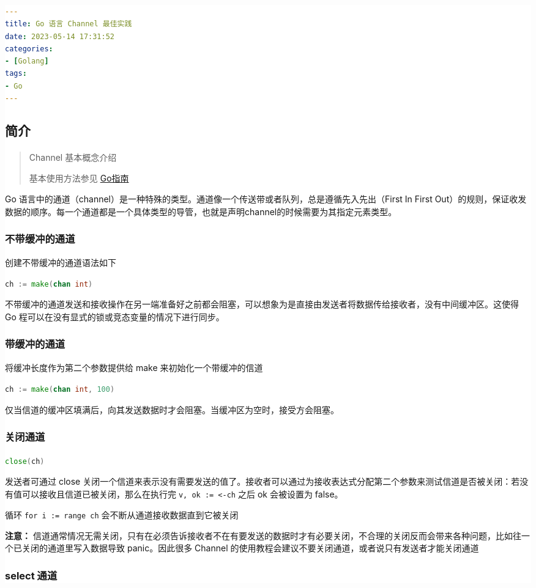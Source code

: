```yaml
---
title: Go 语言 Channel 最佳实践
date: 2023-05-14 17:31:52
categories:
- [Golang]
tags:
- Go
---
```


## 简介

> Channel 基本概念介绍
> 
> 基本使用方法参见 [Go指南](https://tour.go-zh.org/concurrency/2)

Go 语言中的通道（channel）是一种特殊的类型。通道像一个传送带或者队列，总是遵循先入先出（First In First Out）的规则，保证收发数据的顺序。每一个通道都是一个具体类型的导管，也就是声明channel的时候需要为其指定元素类型。

### 不带缓冲的通道

创建不带缓冲的通道语法如下

```go
ch := make(chan int)
```

不带缓冲的通道发送和接收操作在另一端准备好之前都会阻塞，可以想象为是直接由发送者将数据传给接收者，没有中间缓冲区。这使得 Go 程可以在没有显式的锁或竞态变量的情况下进行同步。

### 带缓冲的通道

将缓冲长度作为第二个参数提供给 make 来初始化一个带缓冲的信道

```go
ch := make(chan int, 100)
```

仅当信道的缓冲区填满后，向其发送数据时才会阻塞。当缓冲区为空时，接受方会阻塞。

### 关闭通道

```go
close(ch)
```

发送者可通过 close 关闭一个信道来表示没有需要发送的值了。接收者可以通过为接收表达式分配第二个参数来测试信道是否被关闭：若没有值可以接收且信道已被关闭，那么在执行完 `v, ok := <-ch` 
之后 ok 会被设置为 false。

循环 `for i := range ch` 会不断从通道接收数据直到它被关闭

**注意：** 信道通常情况无需关闭，只有在必须告诉接收者不在有要发送的数据时才有必要关闭，不合理的关闭反而会带来各种问题，比如往一个已关闭的通道里写入数据导致 panic。因此很多 Channel 的使用教程会建议不要关闭通道，或者说只有发送者才能关闭通道

### select 通道
